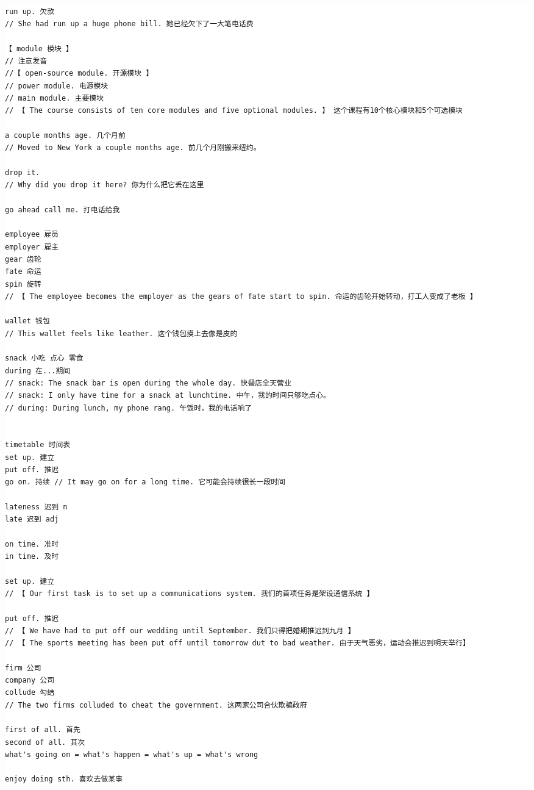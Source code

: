 ```
run up. 欠款
// She had run up a huge phone bill. 她已经欠下了一大笔电话费

【 module 模块 】
// 注意发音
//【 open-source module. 开源模块 】
// power module. 电源模块
// main module. 主要模块
// 【 The course consists of ten core modules and five optional modules. 】 这个课程有10个核心模块和5个可选模块

a couple months age. 几个月前
// Moved to New York a couple months age. 前几个月刚搬来纽约。

drop it.
// Why did you drop it here? 你为什么把它丢在这里

go ahead call me. 打电话给我

employee 雇员
employer 雇主
gear 齿轮
fate 命运
spin 旋转
// 【 The employee becomes the employer as the gears of fate start to spin. 命运的齿轮开始转动，打工人变成了老板 】

wallet 钱包
// This wallet feels like leather. 这个钱包摸上去像是皮的

snack 小吃 点心 零食
during 在...期间
// snack: The snack bar is open during the whole day. 快餐店全天营业
// snack: I only have time for a snack at lunchtime. 中午，我的时间只够吃点心。
// during: During lunch, my phone rang. 午饭时，我的电话响了


timetable 时间表
set up. 建立
put off. 推迟
go on. 持续 // It may go on for a long time. 它可能会持续很长一段时间

lateness 迟到 n
late 迟到 adj

on time. 准时
in time. 及时

set up. 建立
// 【 Our first task is to set up a communications system. 我们的首项任务是架设通信系统 】

put off. 推迟
// 【 We have had to put off our wedding until September. 我们只得把婚期推迟到九月 】
// 【 The sports meeting has been put off until tomorrow dut to bad weather. 由于天气恶劣，运动会推迟到明天举行】

firm 公司
company 公司
collude 勾结
// The two firms colluded to cheat the government. 这两家公司合伙欺骗政府

first of all. 首先
second of all. 其次
what's going on = what's happen = what's up = what's wrong

enjoy doing sth. 喜欢去做某事
```